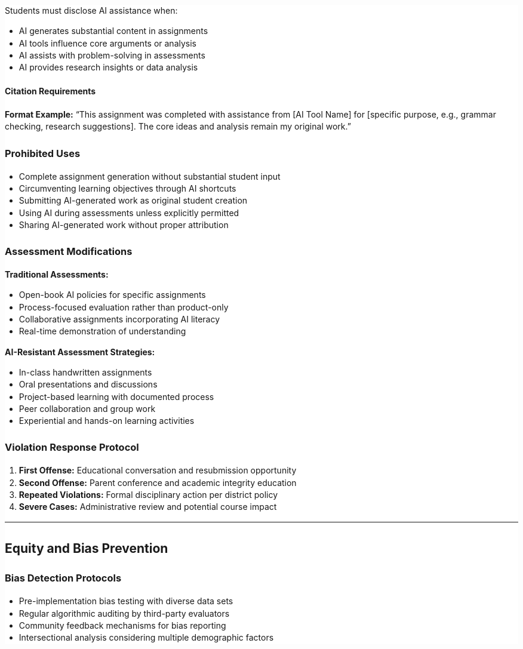 Students must disclose AI assistance when:

- AI generates substantial content in assignments
- AI tools influence core arguments or analysis
- AI assists with problem-solving in assessments
- AI provides research insights or data analysis

#### Citation Requirements

**Format Example:**
“This assignment was completed with assistance from [AI Tool Name] for [specific purpose, e.g., grammar checking, research suggestions]. The core ideas and analysis remain my original work.”

### Prohibited Uses

- Complete assignment generation without substantial student input
- Circumventing learning objectives through AI shortcuts
- Submitting AI-generated work as original student creation
- Using AI during assessments unless explicitly permitted
- Sharing AI-generated work without proper attribution

### Assessment Modifications

**Traditional Assessments:**

- Open-book AI policies for specific assignments
- Process-focused evaluation rather than product-only
- Collaborative assignments incorporating AI literacy
- Real-time demonstration of understanding

**AI-Resistant Assessment Strategies:**

- In-class handwritten assignments
- Oral presentations and discussions
- Project-based learning with documented process
- Peer collaboration and group work
- Experiential and hands-on learning activities

### Violation Response Protocol

1. **First Offense:** Educational conversation and resubmission opportunity
1. **Second Offense:** Parent conference and academic integrity education
1. **Repeated Violations:** Formal disciplinary action per district policy
1. **Severe Cases:** Administrative review and potential course impact

-----

## Equity and Bias Prevention

### Bias Detection Protocols

- Pre-implementation bias testing with diverse data sets
- Regular algorithmic auditing by third-party evaluators
- Community feedback mechanisms for bias reporting
- Intersectional analysis considering multiple demographic factors
